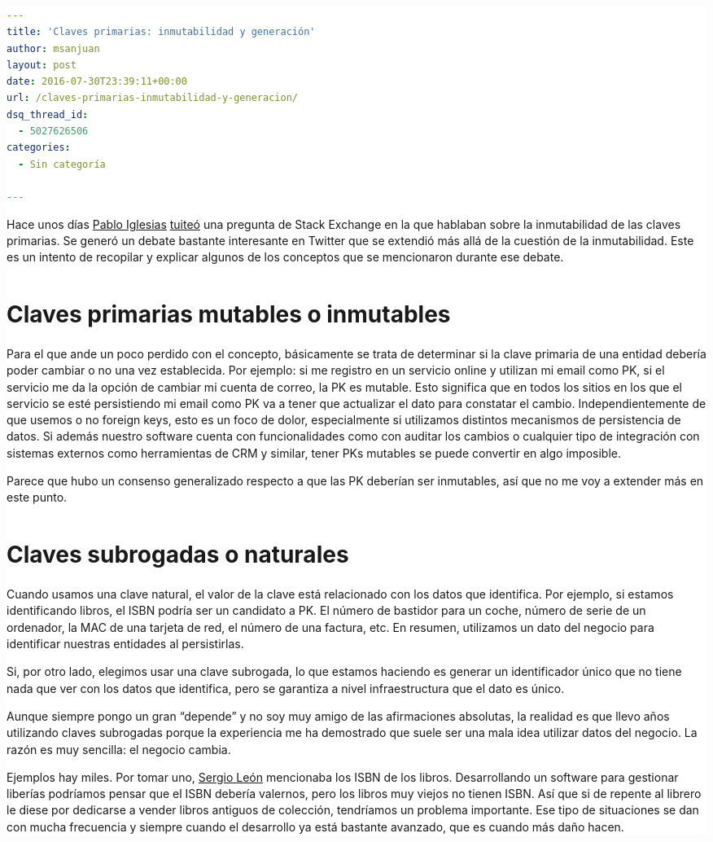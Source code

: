 ```yaml
---
title: 'Claves primarias: inmutabilidad y generación'
author: msanjuan
layout: post
date: 2016-07-30T23:39:11+00:00
url: /claves-primarias-inmutabilidad-y-generacion/
dsq_thread_id:
  - 5027626506
categories:
  - Sin categoría

---
```

Hace unos días [Pablo Iglesias][1] [tuiteó][1] una pregunta de Stack Exchange en la que hablaban sobre la inmutabilidad de las claves primarias. Se generó un debate bastante interesante en Twitter que se extendió más allá de la cuestión de la inmutabilidad. Este es un intento de recopilar y explicar algunos de los conceptos que se mencionaron durante ese debate.

# Claves primarias mutables o inmutables

Para el que ande un poco perdido con el concepto, básicamente se trata de determinar si la clave primaria de una entidad debería poder cambiar o no una vez establecida. Por ejemplo: si me registro en un servicio online y utilizan mi email como PK, si el servicio me da la opción de cambiar mi cuenta de correo, la PK es mutable. Esto significa que en todos los sitios en los que el servicio se esté persistiendo mi email como PK va a tener que actualizar el dato para constatar el cambio. Independientemente de que usemos o no foreign keys, esto es un foco de dolor, especialmente si utilizamos distintos mecanismos de persistencia de datos. Si además nuestro software cuenta con funcionalidades como con auditar los cambios o cualquier tipo de integración con sistemas externos como herramientas de CRM y similar, tener PKs mutables se puede convertir en algo imposible.

Parece que hubo un consenso generalizado respecto a que las PK deberían ser inmutables, así que no me voy a extender más en este punto.

# Claves subrogadas o naturales

Cuando usamos una clave natural, el valor de la clave está relacionado con los datos que identifica. Por ejemplo, si estamos identificando libros, el ISBN podría ser un candidato a PK. El número de bastidor para un coche, número de serie de un ordenador, la MAC de una tarjeta de red, el número de una factura, etc. En resumen, utilizamos un dato del negocio para identificar nuestras entidades al persistirlas.

Si, por otro lado, elegimos usar una clave subrogada, lo que estamos haciendo es generar un identificador único que no tiene nada que ver con los datos que identifica, pero se garantiza a nivel infraestructura que el dato es único.

Aunque siempre pongo un gran &#8220;depende&#8221; y no soy muy amigo de las afirmaciones absolutas, la realidad es que llevo años utilizando claves subrogadas porque la experiencia me ha demostrado que suele ser una mala idea utilizar datos del negocio. La razón es muy sencilla: el negocio cambia.

Ejemplos hay miles. Por tomar uno, [Sergio León][2] mencionaba los ISBN de los libros. Desarrollando un software para gestionar liberías podríamos pensar que el ISBN debería valernos, pero los libros muy viejos no tienen ISBN. Así que si de repente al librero le diese por dedicarse a vender libros antiguos de colección, tendríamos un problema importante. Ese tipo de situaciones se dan con mucha frecuencia y siempre cuando el desarrollo ya está bastante avanzado, que es cuando más daño hacen.


 [1]: https://twitter.com/Pablyte/status/754056720666730500
 [2]: https://twitter.com/panicoenlaxbox
 [3]: https://twitter.com/pmolinam
 [4]: http://sqlmag.com/database-performance-tuning/clustered-indexes-based-upon-guids
 [5]: http://krow.livejournal.com/497839.html
 [6]: http://www.informit.com/articles/printerfriendly/25862
 [7]: http://martinfowler.com/bliki/CommandQuerySeparation.html